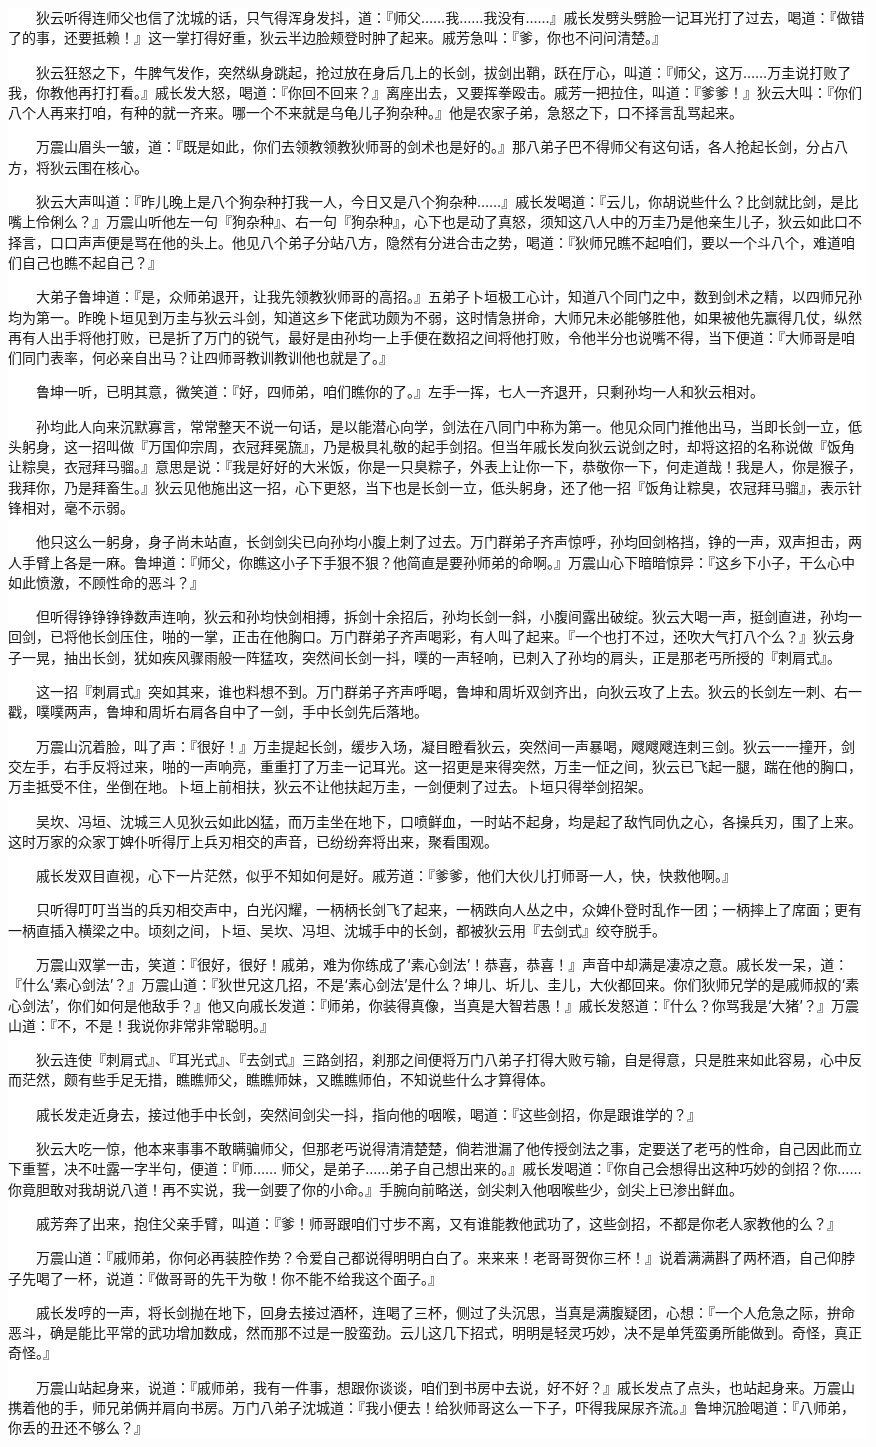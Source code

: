 　　狄云听得连师父也信了沈城的话，只气得浑身发抖，道：『师父……我……我没有……』戚长发劈头劈脸一记耳光打了过去，喝道：『做错了的事，还要抵赖！』这一掌打得好重，狄云半边脸颊登时肿了起来。戚芳急叫：『爹，你也不问问清楚。』

　　狄云狂怒之下，牛脾气发作，突然纵身跳起，抢过放在身后几上的长剑，拔剑出鞘，跃在厅心，叫道：『师父，这万……万圭说打败了我，你教他再打打看。』戚长发大怒，喝道：『你回不回来？』离座出去，又要挥拳殴击。戚芳一把拉住，叫道：『爹爹！』狄云大叫：『你们八个人再来打咱，有种的就一齐来。哪一个不来就是乌龟儿子狗杂种。』他是农家子弟，急怒之下，口不择言乱骂起来。

　　万震山眉头一皱，道：『既是如此，你们去领教领教狄师哥的剑术也是好的。』那八弟子巴不得师父有这句话，各人抢起长剑，分占八方，将狄云围在核心。

　　狄云大声叫道：『昨儿晚上是八个狗杂种打我一人，今日又是八个狗杂种……』戚长发喝道：『云儿，你胡说些什么？比剑就比剑，是比嘴上伶俐么？』万震山听他左一句『狗杂种』、右一句『狗杂种』，心下也是动了真怒，须知这八人中的万圭乃是他亲生儿子，狄云如此口不择言，口口声声便是骂在他的头上。他见八个弟子分站八方，隐然有分进合击之势，喝道：『狄师兄瞧不起咱们，要以一个斗八个，难道咱们自己也瞧不起自己？』

　　大弟子鲁坤道：『是，众师弟退开，让我先领教狄师哥的高招。』五弟子卜垣极工心计，知道八个同门之中，数到剑术之精，以四师兄孙均为第一。昨晚卜垣见到万圭与狄云斗剑，知道这乡下佬武功颇为不弱，这时情急拼命，大师兄未必能够胜他，如果被他先赢得几仗，纵然再有人出手将他打败，已是折了万门的锐气，最好是由孙均一上手便在数招之间将他打败，令他半分也说嘴不得，当下便道：『大师哥是咱们同门表率，何必亲自出马？让四师哥教训教训他也就是了。』

　　鲁坤一听，已明其意，微笑道：『好，四师弟，咱们瞧你的了。』左手一挥，七人一齐退开，只剩孙均一人和狄云相对。

　　孙均此人向来沉默寡言，常常整天不说一句话，是以能潜心向学，剑法在八同门中称为第一。他见众同门推他出马，当即长剑一立，低头躬身，这一招叫做『万国仰宗周，衣冠拜冕旒』，乃是极具礼敬的起手剑招。但当年戚长发向狄云说剑之时，却将这招的名称说做『饭角让粽臭，衣冠拜马骝。』意思是说：『我是好好的大米饭，你是一只臭粽子，外表上让你一下，恭敬你一下，何走道哉！我是人，你是猴子，我拜你，乃是拜畜生。』狄云见他施出这一招，心下更怒，当下也是长剑一立，低头躬身，还了他一招『饭角让粽臭，农冠拜马骝』，表示针锋相对，毫不示弱。

　　他只这么一躬身，身子尚未站直，长剑剑尖已向孙均小腹上刺了过去。万门群弟子齐声惊呼，孙均回剑格挡，铮的一声，双声担击，两人手臂上各是一麻。鲁坤道：『师父，你瞧这小子下手狠不狠？他简直是要孙师弟的命啊。』万震山心下暗暗惊异：『这乡下小子，干么心中如此愤激，不顾性命的恶斗？』

　　但听得铮铮铮铮数声连响，狄云和孙均快剑相搏，拆剑十余招后，孙均长剑一斜，小腹间露出破绽。狄云大喝一声，挺剑直进，孙均一回剑，已将他长剑压住，啪的一掌，正击在他胸口。万门群弟子齐声喝彩，有人叫了起来。『一个也打不过，还吹大气打八个么？』狄云身子一晃，抽出长剑，犹如疾风骤雨般一阵猛攻，突然间长剑一抖，噗的一声轻响，已刺入了孙均的肩头，正是那老丐所授的『刺肩式』。

　　这一招『刺肩式』突如其来，谁也料想不到。万门群弟子齐声呼喝，鲁坤和周圻双剑齐出，向狄云攻了上去。狄云的长剑左一刺、右一戳，噗噗两声，鲁坤和周圻右肩各自中了一剑，手中长剑先后落地。

　　万震山沉着脸，叫了声：『很好！』万圭提起长剑，缓步入场，凝目瞪看狄云，突然间一声暴喝，飕飕飕连刺三剑。狄云一一撞开，剑交左手，右手反将过来，啪的一声响亮，重重打了万圭一记耳光。这一招更是来得突然，万圭一怔之间，狄云已飞起一腿，踹在他的胸口，万圭抵受不住，坐倒在地。卜垣上前相扶，狄云不让他扶起万圭，一剑便刺了过去。卜垣只得举剑招架。

　　吴坎、冯垣、沈城三人见狄云如此凶猛，而万圭坐在地下，口喷鲜血，一时站不起身，均是起了敌忾同仇之心，各操兵刃，围了上来。这时万家的众家丁婢仆听得厅上兵刃相交的声音，已纷纷奔将出来，聚看围观。

　　戚长发双目直视，心下一片茫然，似乎不知如何是好。戚芳道：『爹爹，他们大伙儿打师哥一人，快，快救他啊。』

　　只听得叮叮当当的兵刃相交声中，白光闪耀，一柄柄长剑飞了起来，一柄跌向人丛之中，众婢仆登时乱作一团；一柄摔上了席面；更有一柄直插入横梁之中。顷刻之间，卜垣、吴坎、冯坦、沈城手中的长剑，都被狄云用『去剑式』绞夺脱手。

　　万震山双掌一击，笑道：『很好，很好！戚弟，难为你练成了‘素心剑法’！恭喜，恭喜！』声音中却满是凄凉之意。戚长发一呆，道：『什么‘素心剑法’？』万震山道：『狄世兄这几招，不是‘素心剑法’是什么？坤儿、圻儿、圭儿，大伙都回来。你们狄师兄学的是戚师叔的‘素心剑法’，你们如何是他敌手？』他又向戚长发道：『师弟，你装得真像，当真是大智若愚！』戚长发怒道：『什么？你骂我是‘大猪’？』万震山道：『不，不是！我说你非常非常聪明。』

　　狄云连使『刺肩式』、『耳光式』、『去剑式』三路剑招，刹那之间便将万门八弟子打得大败亏输，自是得意，只是胜来如此容易，心中反而茫然，颇有些手足无措，瞧瞧师父，瞧瞧师妹，又瞧瞧师伯，不知说些什么才算得体。

　　戚长发走近身去，接过他手中长剑，突然间剑尖一抖，指向他的咽喉，喝道：『这些剑招，你是跟谁学的？』

　　狄云大吃一惊，他本来事事不敢瞒骗师父，但那老丐说得清清楚楚，倘若泄漏了他传授剑法之事，定要送了老丐的性命，自己因此而立下重誓，决不吐露一字半句，便道：『师…… 师父，是弟子……弟子自己想出来的。』戚长发喝道：『你自己会想得出这种巧妙的剑招？你……你竟胆敢对我胡说八道！再不实说，我一剑要了你的小命。』手腕向前略送，剑尖刺入他咽喉些少，剑尖上已渗出鲜血。

　　戚芳奔了出来，抱住父亲手臂，叫道：『爹！师哥跟咱们寸步不离，又有谁能教他武功了，这些剑招，不都是你老人家教他的么？』

　　万震山道：『戚师弟，你何必再装腔作势？令爱自己都说得明明白白了。来来来！老哥哥贺你三杯！』说着满满斟了两杯酒，自己仰脖子先喝了一杯，说道：『做哥哥的先干为敬！你不能不给我这个面子。』

　　戚长发哼的一声，将长剑抛在地下，回身去接过酒杯，连喝了三杯，侧过了头沉思，当真是满腹疑团，心想：『一个人危急之际，拚命恶斗，确是能比平常的武功增加数成，然而那不过是一股蛮劲。云儿这几下招式，明明是轻灵巧妙，决不是单凭蛮勇所能做到。奇怪，真正奇怪。』

　　万震山站起身来，说道：『戚师弟，我有一件事，想跟你谈谈，咱们到书房中去说，好不好？』戚长发点了点头，也站起身来。万震山携着他的手，师兄弟俩并肩向书房。万门八弟子沈城道：『我小便去！给狄师哥这么一下子，吓得我屎尿齐流。』鲁坤沉脸喝道：『八师弟，你丢的丑还不够么？』
